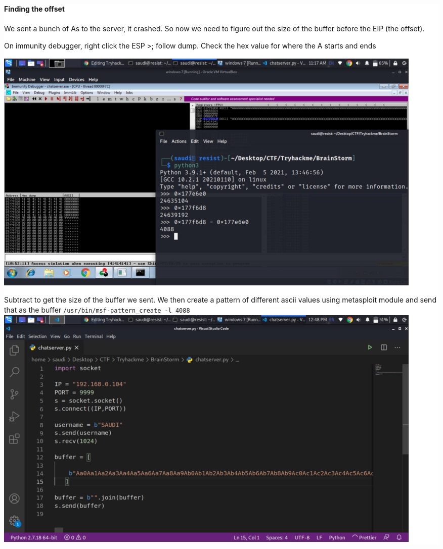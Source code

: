
#### Finding the offset

We sent a bunch of As to the server, it crashed. So now we need to figure out the size of the buffer before the EIP (the offset).

On immunity debugger, right click the ESP >; follow dump. Check the hex value for where the A starts and ends

![image](/posts/2021-03-28_tryhackme-brainstorm/images/13.png#layoutTextWidth)


Subtract to get the size of the buffer we sent. We then create a pattern of different ascii values using metasploit module and send that as the buffer
`/usr/bin/msf-pattern_create -l 4088`
![image](/posts/2021-03-28_tryhackme-brainstorm/images/14.png#layoutTextWidth)

